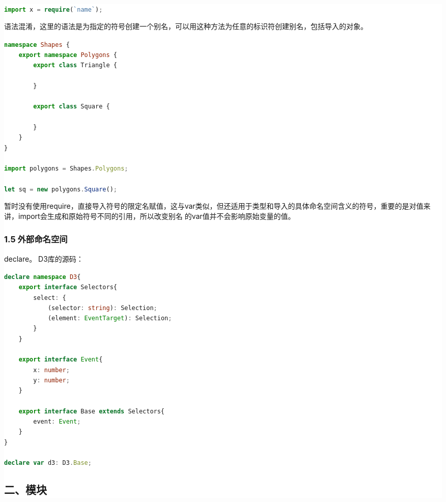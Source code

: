 ```typescript
import x = require(`name`);
```

语法混淆，这里的语法是为指定的符号创建一个别名，可以用这种方法为任意的标识符创建别名，包括导入的对象。

```typescript
namespace Shapes {
    export namespace Polygons {
        export class Triangle {

        }

        export class Square {

        }
    }
}

import polygons = Shapes.Polygons;

let sq = new polygons.Square();
```

暂时没有使用require，直接导入符号的限定名赋值，这与var类似，但还适用于类型和导入的具体命名空间含义的符号，重要的是对值来讲，import会生成和原始符号不同的引用，所以改变别名 的var值并不会影响原始变量的值。

### 1.5 外部命名空间

declare。
D3库的源码：

```typescript
declare namespace D3{
    export interface Selectors{
        select: {
            (selector: string): Selection;
            (element: EventTarget): Selection;
        }
    }

    export interface Event{
        x: number;
        y: number;
    }

    export interface Base extends Selectors{
        event: Event;
    }
}

declare var d3: D3.Base;
```

## 二、模块
